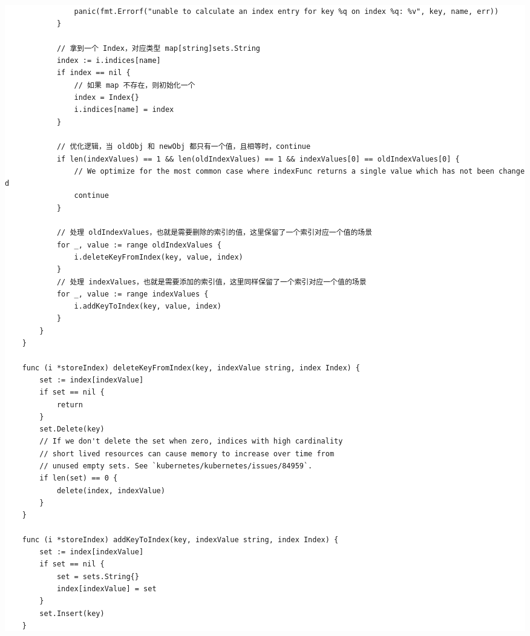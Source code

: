 ```golang
				panic(fmt.Errorf("unable to calculate an index entry for key %q on index %q: %v", key, name, err))
			}

			// 拿到一个 Index，对应类型 map[string]sets.String
			index := i.indices[name]
			if index == nil {
				// 如果 map 不存在，则初始化一个
				index = Index{}
				i.indices[name] = index
			}

			// 优化逻辑，当 oldObj 和 newObj 都只有一个值，且相等时，continue
			if len(indexValues) == 1 && len(oldIndexValues) == 1 && indexValues[0] == oldIndexValues[0] {
				// We optimize for the most common case where indexFunc returns a single value which has not been changed
				continue
			}

			// 处理 oldIndexValues，也就是需要删除的索引的值，这里保留了一个索引对应一个值的场景
			for _, value := range oldIndexValues {
				i.deleteKeyFromIndex(key, value, index)
			}
			// 处理 indexValues，也就是需要添加的索引值，这里同样保留了一个索引对应一个值的场景
			for _, value := range indexValues {
				i.addKeyToIndex(key, value, index)
			}
		}
	}

	func (i *storeIndex) deleteKeyFromIndex(key, indexValue string, index Index) {
		set := index[indexValue]
		if set == nil {
			return
		}
		set.Delete(key)
		// If we don't delete the set when zero, indices with high cardinality
		// short lived resources can cause memory to increase over time from
		// unused empty sets. See `kubernetes/kubernetes/issues/84959`.
		if len(set) == 0 {
			delete(index, indexValue)
		}
	}

	func (i *storeIndex) addKeyToIndex(key, indexValue string, index Index) {
		set := index[indexValue]
		if set == nil {
			set = sets.String{}
			index[indexValue] = set
		}
		set.Insert(key)
	}
```
